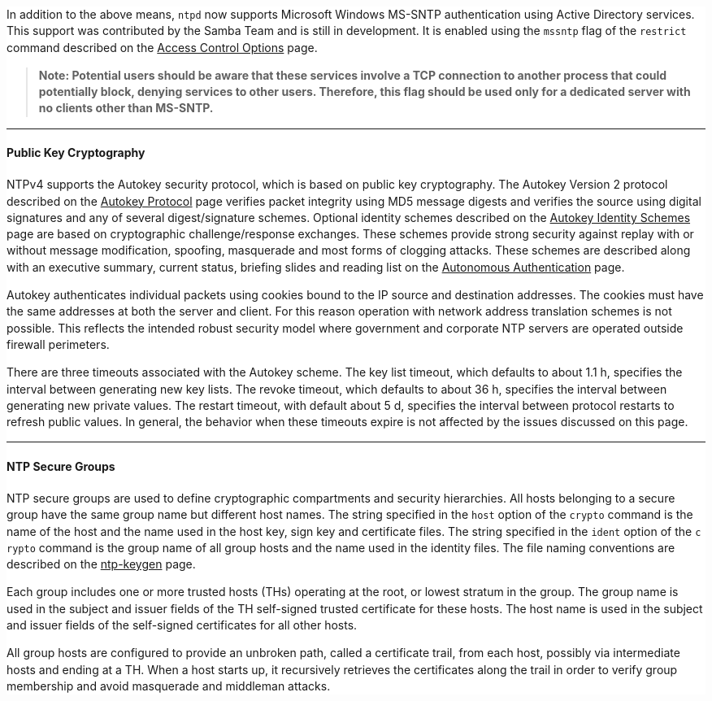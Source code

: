 In addition to the above means, <code>ntpd</code> now supports Microsoft Windows MS-SNTP authentication using Active Directory services. This support was contributed by the Samba Team and is still in development. It is enabled using the <code>mssntp</code> flag of the <code>restrict</code> command described on the [Access Control Options](/archives/4.2.6-series/authopt/) page.

> **Note: Potential users should be aware that these services involve a TCP connection to another process that could potentially block, denying services to other users. Therefore, this flag should be used only for a dedicated server with no clients other than MS-SNTP.**

* * *

#### Public Key Cryptography

NTPv4 supports the Autokey security protocol, which is based on public key cryptography. The Autokey Version 2 protocol described on the [Autokey Protocol](/reflib/proto/) page verifies packet integrity using MD5 message digests and verifies the source using digital signatures and any of several digest/signature schemes. Optional identity schemes described on the [Autokey Identity Schemes](/reflib/ident/) page are based on cryptographic challenge/response exchanges. These schemes provide strong security against replay with or without message modification, spoofing, masquerade and most forms of clogging attacks. These schemes are described along with an executive summary, current status, briefing slides and reading list on the [Autonomous Authentication](/reflib/autokey/) page.

Autokey authenticates individual packets using cookies bound to the IP source and destination addresses. The cookies must have the same addresses at both the server and client. For this reason operation with network address translation schemes is not possible. This reflects the intended robust security model where government and corporate NTP servers are operated outside firewall perimeters.

There are three timeouts associated with the Autokey scheme. The key list timeout, which defaults to about 1.1 h, specifies the interval between generating new key lists. The revoke timeout, which defaults to about 36 h, specifies the interval between generating new private values. The restart timeout, with default about 5 d, specifies the interval between protocol restarts to refresh public values. In general, the behavior when these timeouts expire is not affected by the issues discussed on this page.

* * *

#### NTP Secure Groups

NTP secure groups are used to define cryptographic compartments and security hierarchies. All hosts belonging to a secure group have the same group name but different host names. The string specified in the <code>host</code> option of the <code>crypto</code> command is the name of the host and the name used in the host key, sign key and certificate files. The string specified in the <code>ident</code> option of the <code>crypto</code> command is the group name of all group hosts and the name used in the identity files. The file naming conventions are described on the [ntp-keygen](/archives/4.2.6-series/keygen/) page.

Each group includes one or more trusted hosts (THs) operating at the root, or lowest stratum in the group. The group name is used in the subject and issuer fields of the TH self-signed trusted certificate for these hosts. The host name is used in the subject and issuer fields of the self-signed certificates for all other hosts.

All group hosts are configured to provide an unbroken path, called a certificate trail, from each host, possibly via intermediate hosts and ending at a TH. When a host starts up, it recursively retrieves the certificates along the trail in order to verify group membership and avoid masquerade and middleman attacks.

